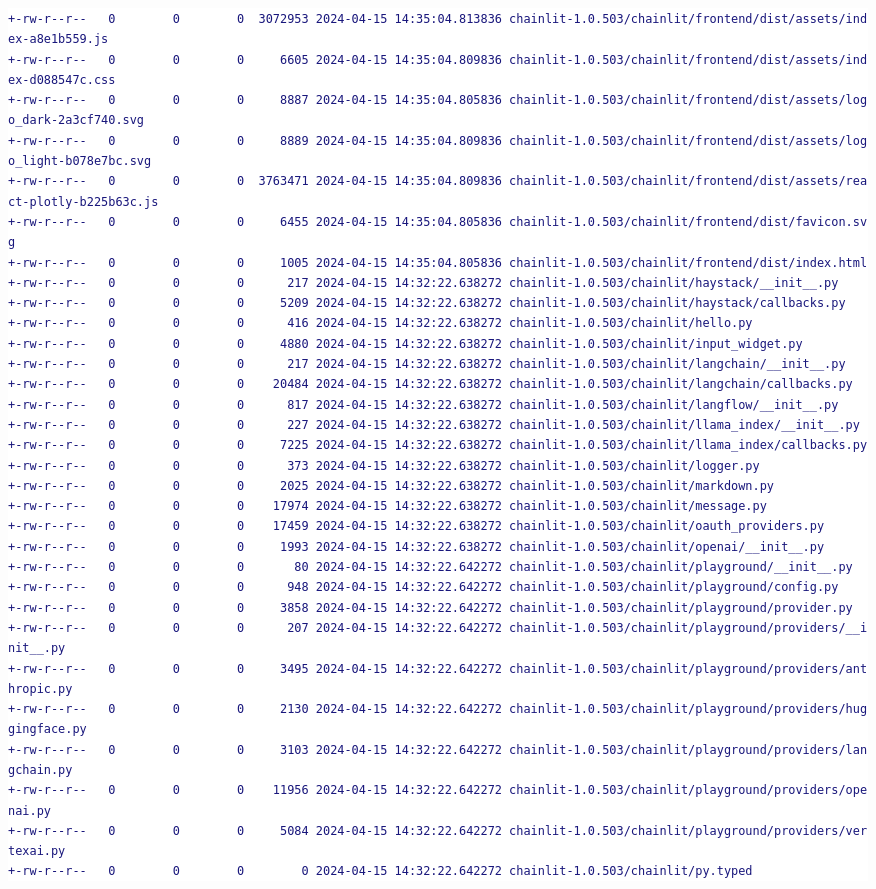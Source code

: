 ```diff
+-rw-r--r--   0        0        0  3072953 2024-04-15 14:35:04.813836 chainlit-1.0.503/chainlit/frontend/dist/assets/index-a8e1b559.js
+-rw-r--r--   0        0        0     6605 2024-04-15 14:35:04.809836 chainlit-1.0.503/chainlit/frontend/dist/assets/index-d088547c.css
+-rw-r--r--   0        0        0     8887 2024-04-15 14:35:04.805836 chainlit-1.0.503/chainlit/frontend/dist/assets/logo_dark-2a3cf740.svg
+-rw-r--r--   0        0        0     8889 2024-04-15 14:35:04.809836 chainlit-1.0.503/chainlit/frontend/dist/assets/logo_light-b078e7bc.svg
+-rw-r--r--   0        0        0  3763471 2024-04-15 14:35:04.809836 chainlit-1.0.503/chainlit/frontend/dist/assets/react-plotly-b225b63c.js
+-rw-r--r--   0        0        0     6455 2024-04-15 14:35:04.805836 chainlit-1.0.503/chainlit/frontend/dist/favicon.svg
+-rw-r--r--   0        0        0     1005 2024-04-15 14:35:04.805836 chainlit-1.0.503/chainlit/frontend/dist/index.html
+-rw-r--r--   0        0        0      217 2024-04-15 14:32:22.638272 chainlit-1.0.503/chainlit/haystack/__init__.py
+-rw-r--r--   0        0        0     5209 2024-04-15 14:32:22.638272 chainlit-1.0.503/chainlit/haystack/callbacks.py
+-rw-r--r--   0        0        0      416 2024-04-15 14:32:22.638272 chainlit-1.0.503/chainlit/hello.py
+-rw-r--r--   0        0        0     4880 2024-04-15 14:32:22.638272 chainlit-1.0.503/chainlit/input_widget.py
+-rw-r--r--   0        0        0      217 2024-04-15 14:32:22.638272 chainlit-1.0.503/chainlit/langchain/__init__.py
+-rw-r--r--   0        0        0    20484 2024-04-15 14:32:22.638272 chainlit-1.0.503/chainlit/langchain/callbacks.py
+-rw-r--r--   0        0        0      817 2024-04-15 14:32:22.638272 chainlit-1.0.503/chainlit/langflow/__init__.py
+-rw-r--r--   0        0        0      227 2024-04-15 14:32:22.638272 chainlit-1.0.503/chainlit/llama_index/__init__.py
+-rw-r--r--   0        0        0     7225 2024-04-15 14:32:22.638272 chainlit-1.0.503/chainlit/llama_index/callbacks.py
+-rw-r--r--   0        0        0      373 2024-04-15 14:32:22.638272 chainlit-1.0.503/chainlit/logger.py
+-rw-r--r--   0        0        0     2025 2024-04-15 14:32:22.638272 chainlit-1.0.503/chainlit/markdown.py
+-rw-r--r--   0        0        0    17974 2024-04-15 14:32:22.638272 chainlit-1.0.503/chainlit/message.py
+-rw-r--r--   0        0        0    17459 2024-04-15 14:32:22.638272 chainlit-1.0.503/chainlit/oauth_providers.py
+-rw-r--r--   0        0        0     1993 2024-04-15 14:32:22.638272 chainlit-1.0.503/chainlit/openai/__init__.py
+-rw-r--r--   0        0        0       80 2024-04-15 14:32:22.642272 chainlit-1.0.503/chainlit/playground/__init__.py
+-rw-r--r--   0        0        0      948 2024-04-15 14:32:22.642272 chainlit-1.0.503/chainlit/playground/config.py
+-rw-r--r--   0        0        0     3858 2024-04-15 14:32:22.642272 chainlit-1.0.503/chainlit/playground/provider.py
+-rw-r--r--   0        0        0      207 2024-04-15 14:32:22.642272 chainlit-1.0.503/chainlit/playground/providers/__init__.py
+-rw-r--r--   0        0        0     3495 2024-04-15 14:32:22.642272 chainlit-1.0.503/chainlit/playground/providers/anthropic.py
+-rw-r--r--   0        0        0     2130 2024-04-15 14:32:22.642272 chainlit-1.0.503/chainlit/playground/providers/huggingface.py
+-rw-r--r--   0        0        0     3103 2024-04-15 14:32:22.642272 chainlit-1.0.503/chainlit/playground/providers/langchain.py
+-rw-r--r--   0        0        0    11956 2024-04-15 14:32:22.642272 chainlit-1.0.503/chainlit/playground/providers/openai.py
+-rw-r--r--   0        0        0     5084 2024-04-15 14:32:22.642272 chainlit-1.0.503/chainlit/playground/providers/vertexai.py
+-rw-r--r--   0        0        0        0 2024-04-15 14:32:22.642272 chainlit-1.0.503/chainlit/py.typed
```